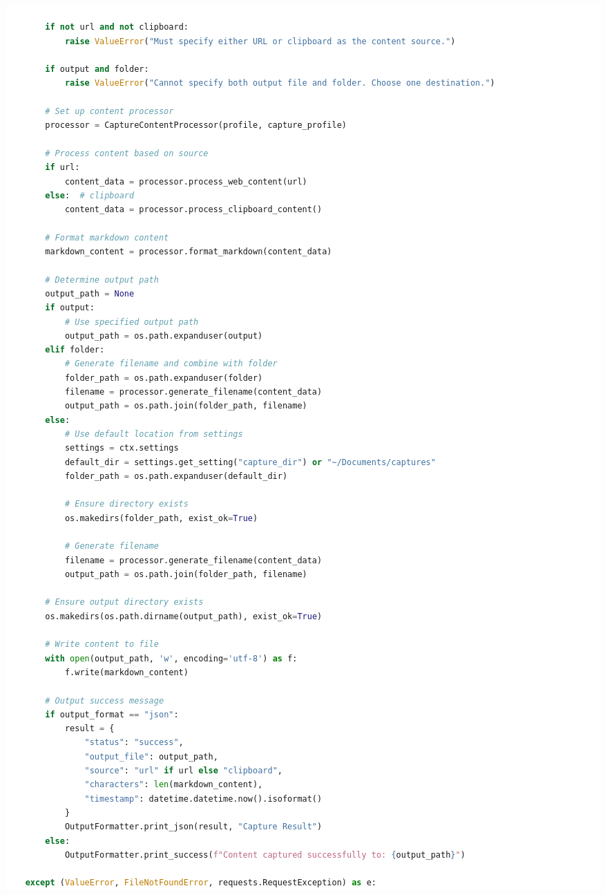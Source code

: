 ```python
        
        if not url and not clipboard:
            raise ValueError("Must specify either URL or clipboard as the content source.")
        
        if output and folder:
            raise ValueError("Cannot specify both output file and folder. Choose one destination.")
        
        # Set up content processor
        processor = CaptureContentProcessor(profile, capture_profile)
        
        # Process content based on source
        if url:
            content_data = processor.process_web_content(url)
        else:  # clipboard
            content_data = processor.process_clipboard_content()
        
        # Format markdown content
        markdown_content = processor.format_markdown(content_data)
        
        # Determine output path
        output_path = None
        if output:
            # Use specified output path
            output_path = os.path.expanduser(output)
        elif folder:
            # Generate filename and combine with folder
            folder_path = os.path.expanduser(folder)
            filename = processor.generate_filename(content_data)
            output_path = os.path.join(folder_path, filename)
        else:
            # Use default location from settings
            settings = ctx.settings
            default_dir = settings.get_setting("capture_dir") or "~/Documents/captures"
            folder_path = os.path.expanduser(default_dir)
            
            # Ensure directory exists
            os.makedirs(folder_path, exist_ok=True)
            
            # Generate filename
            filename = processor.generate_filename(content_data)
            output_path = os.path.join(folder_path, filename)
        
        # Ensure output directory exists
        os.makedirs(os.path.dirname(output_path), exist_ok=True)
        
        # Write content to file
        with open(output_path, 'w', encoding='utf-8') as f:
            f.write(markdown_content)
        
        # Output success message
        if output_format == "json":
            result = {
                "status": "success",
                "output_file": output_path,
                "source": "url" if url else "clipboard",
                "characters": len(markdown_content),
                "timestamp": datetime.datetime.now().isoformat()
            }
            OutputFormatter.print_json(result, "Capture Result")
        else:
            OutputFormatter.print_success(f"Content captured successfully to: {output_path}")
    
    except (ValueError, FileNotFoundError, requests.RequestException) as e:
```